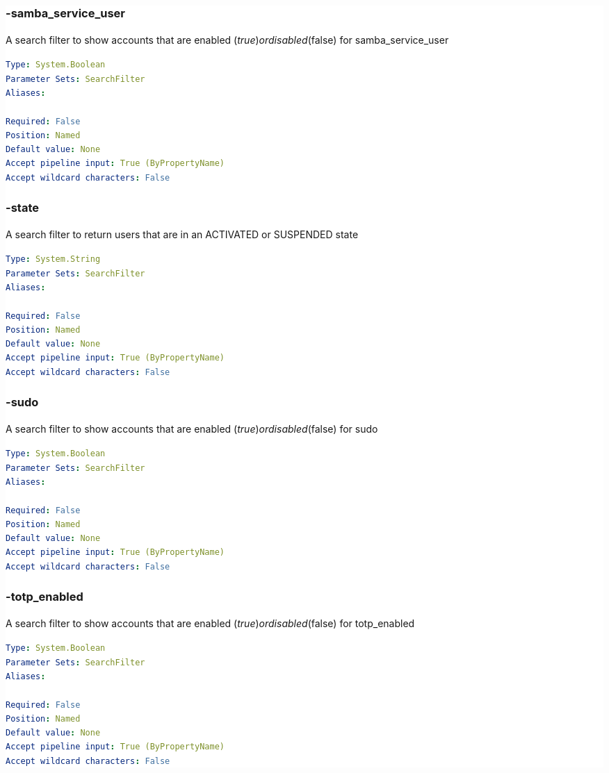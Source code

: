 ### -samba_service_user
A search filter to show accounts that are enabled ($true) or disabled ($false) for samba_service_user

```yaml
Type: System.Boolean
Parameter Sets: SearchFilter
Aliases:

Required: False
Position: Named
Default value: None
Accept pipeline input: True (ByPropertyName)
Accept wildcard characters: False
```

### -state
A search filter to return users that are in an ACTIVATED or SUSPENDED state

```yaml
Type: System.String
Parameter Sets: SearchFilter
Aliases:

Required: False
Position: Named
Default value: None
Accept pipeline input: True (ByPropertyName)
Accept wildcard characters: False
```

### -sudo
A search filter to show accounts that are enabled ($true) or disabled ($false) for sudo

```yaml
Type: System.Boolean
Parameter Sets: SearchFilter
Aliases:

Required: False
Position: Named
Default value: None
Accept pipeline input: True (ByPropertyName)
Accept wildcard characters: False
```

### -totp_enabled
A search filter to show accounts that are enabled ($true) or disabled ($false) for totp_enabled

```yaml
Type: System.Boolean
Parameter Sets: SearchFilter
Aliases:

Required: False
Position: Named
Default value: None
Accept pipeline input: True (ByPropertyName)
Accept wildcard characters: False
```
